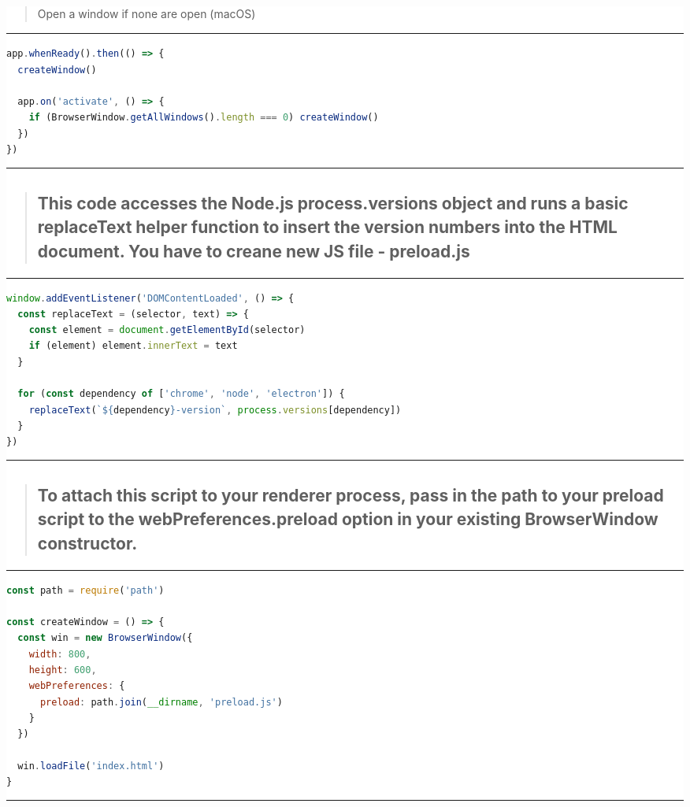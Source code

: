 > Open a window if none are open (macOS)

***
```js
app.whenReady().then(() => {
  createWindow()

  app.on('activate', () => {
    if (BrowserWindow.getAllWindows().length === 0) createWindow()
  })
})
```
***

>## This code accesses the Node.js process.versions object and runs a basic replaceText helper function to insert the version numbers into the HTML document. You have to creane new JS file - preload.js

***
```js
window.addEventListener('DOMContentLoaded', () => {
  const replaceText = (selector, text) => {
    const element = document.getElementById(selector)
    if (element) element.innerText = text
  }

  for (const dependency of ['chrome', 'node', 'electron']) {
    replaceText(`${dependency}-version`, process.versions[dependency])
  }
})
```
***

>## To attach this script to your renderer process, pass in the path to your preload script to the webPreferences.preload option in your existing BrowserWindow constructor.

***
```js
const path = require('path')

const createWindow = () => {
  const win = new BrowserWindow({
    width: 800,
    height: 600,
    webPreferences: {
      preload: path.join(__dirname, 'preload.js')
    }
  })

  win.loadFile('index.html')
}
```
***
